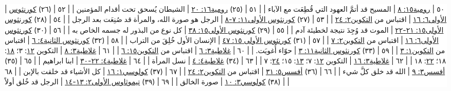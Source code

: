 | ٥٠  | [رومية١٥: ٨](https://my.bible.com/bible/101/ROM.15.8)                                                              | المسيح قد أتمَّ العهود التي قُطِعَت مع الآباء                                                                                                                    |
| ٥١  | (٢٥) [رومية١٦: ٢٠](https://my.bible.com/bible/101/ROM.16.20)                                                       | الشيطان يُسحق تحت أقدام المؤمنين                                                                                                                                 |
| ٥٢  | (٢٦) [كورنثوس الأولى٦: ١٦](https://my.bible.com/bible/101/1CO.6.16)                                                | اقتباس من [التكوين٢: ٢٤](https://my.bible.com/bible/101/GEN.2.24)                                                                                                |
| ٥٣  | (٢٧) [كورنثوس الأولى١١: ٧-٨](https://my.bible.com/bible/101/1CO.11.7-8)                                            | الرجل هو صورة الله، والمرأة قد صُنِعَت بعد الرجل                                                                                                                 |
| ٥٤  | (٢٨) [كورنثوس الأولى١٥: ٢١-٢٢](https://my.bible.com/bible/101/1CO.15.21-22)                                        | الموت قد وُجِدَ نتيجة لخطيئة آدم                                                                                                                                 |
| ٥٥  | (٢٩) [كورنثوس الأولى١٥: ٣٨](https://my.bible.com/bible/101/1CO.15.38)                                              | كل نوع من البذور له جسمه الخاص به                                                                                                                                |
| ٥٦  | (٣٠) [كورنثوس الأولى٦: ١٦](https://my.bible.com/bible/101/1CO.6.16)                                                | اقتباس من [التكوين٢: ٧](https://my.bible.com/bible/101/GEN.2.7)                                                                                                  |
| ٥٧  | (٣١) [كورنثوس الأولى ١٥: ٤٧](https://my.bible.com/bible/101/1CO.15.47)                                             | الإنسان الأول خُلِقَ من التراب                                                                                                                                   |
| ٥٨  | (٣٢) [كورنثوس الثانية٤: ٦](https://my.bible.com/bible/101/2co.4.6)                                                 | اقتباس من [التكوين١: ٣](https://my.bible.com/bible/101/GEN.1.3)                                                                                                  |
| ٥٩  | (٣٣) [كورنثوس الثانية١١: ٣](https://my.bible.com/bible/101/2co.11.3)                                               | حوّاء أُغويَت.                                                                                                                                                   |
| ٦٠  | [غلاطية٣: ٦](https://my.bible.com/bible/101/GAL.3.6)                                                               | اقتباس من [التكوين١٥: ٦](https://my.bible.com/bible/101/GEN.15.6)                                                                                                |
| ٦١  | [غلاطية٣: ٨](https://my.bible.com/bible/101/GAL.3.8)                                                               | التكوين [١٢](https://my.bible.com/bible/101/GEN.12.3): ٣؛ [١٨](https://my.bible.com/bible/101/GEN.18.18): ١٨؛ [٢٢](https://my.bible.com/bible/101/GEN.22.18): ١٨ |
| ٦٢  | [غلاطية٣: ١٦](https://my.bible.com/bible/101/GAL.3.16)                                                             | التكوين [١٢](https://my.bible.com/bible/101/GEN.12.7): ٧؛ [١٣](https://my.bible.com/bible/101/GEN.13.15): ١٥؛ [٢٤](https://my.bible.com/bible/101/GEN.24.7): ٧   |
| ٦٣  | (٣٤) [غلاطية٤: ٤](https://my.bible.com/bible/101/GAL.4.4)                                                          | نسل المرأة                                                                                                                                                       |
| ٦٤  | [غلاطية٤: ٢٢-٣٠](https://my.bible.com/bible/101/GAL.4.22-30)                                                       | ابنا ابراهيم                                                                                                                                                     |
| ٦٥  | (٣٥) [أفسس٣: ٩](https://my.bible.com/bible/101/EPH.3.9)                                                            | الله قد خلق كلَّ شيء                                                                                                                                             |
| ٦٦  | (٣٦) [أفسس٥: ٣١](https://my.bible.com/bible/101/EPH.5.12)                                                          | اقتباس من [التكوين٢: ٢٤](https://my.bible.com/bible/101/GEN.2.24)                                                                                                |
| ٦٧  | (٣٧) [كولوسي١: ١٦](https://my.bible.com/bible/101/COL.1.16)                                                        | كل الأشياء قد خلقت بالإبن                                                                                                                                        |
| ٦٨  | (٣٨) [كولوسي٣: ١٠](https://my.bible.com/bible/101/COL.3.10)                                                        | صورة الخالق                                                                                                                                                      |
| ٦٩  | (٣٩) [تيموثاوس الأولى٢: ١٣-١٤](https://my.bible.com/bible/101/1TI.2.13-14)                                         | الرجل قد خُلق أولاً                                                                                                                                              |